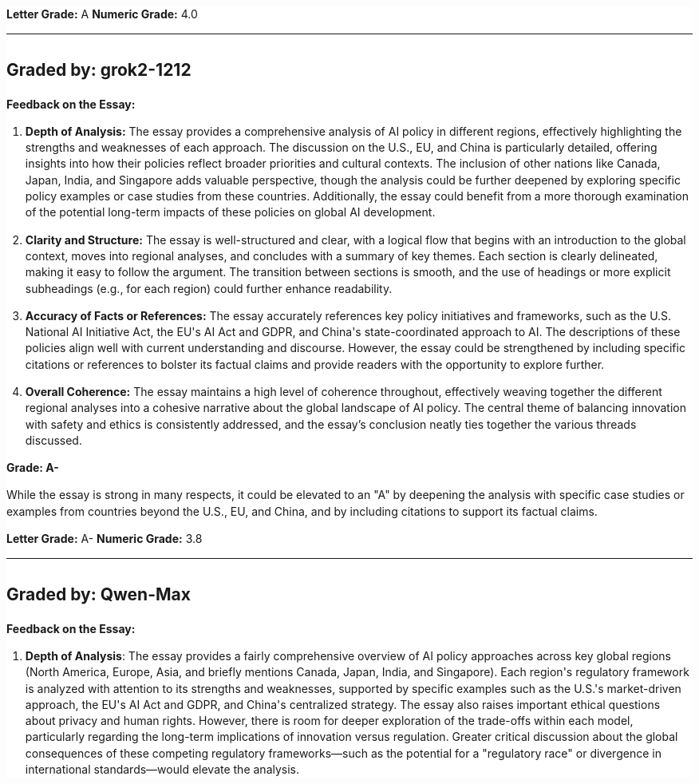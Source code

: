 **Letter Grade:** A
**Numeric Grade:** 4.0

---

## Graded by: grok2-1212

**Feedback on the Essay:**

1) **Depth of Analysis:**
   The essay provides a comprehensive analysis of AI policy in different regions, effectively highlighting the strengths and weaknesses of each approach. The discussion on the U.S., EU, and China is particularly detailed, offering insights into how their policies reflect broader priorities and cultural contexts. The inclusion of other nations like Canada, Japan, India, and Singapore adds valuable perspective, though the analysis could be further deepened by exploring specific policy examples or case studies from these countries. Additionally, the essay could benefit from a more thorough examination of the potential long-term impacts of these policies on global AI development.

2) **Clarity and Structure:**
   The essay is well-structured and clear, with a logical flow that begins with an introduction to the global context, moves into regional analyses, and concludes with a summary of key themes. Each section is clearly delineated, making it easy to follow the argument. The transition between sections is smooth, and the use of headings or more explicit subheadings (e.g., for each region) could further enhance readability.

3) **Accuracy of Facts or References:**
   The essay accurately references key policy initiatives and frameworks, such as the U.S. National AI Initiative Act, the EU's AI Act and GDPR, and China's state-coordinated approach to AI. The descriptions of these policies align well with current understanding and discourse. However, the essay could be strengthened by including specific citations or references to bolster its factual claims and provide readers with the opportunity to explore further.

4) **Overall Coherence:**
   The essay maintains a high level of coherence throughout, effectively weaving together the different regional analyses into a cohesive narrative about the global landscape of AI policy. The central theme of balancing innovation with safety and ethics is consistently addressed, and the essay’s conclusion neatly ties together the various threads discussed.

**Grade: A-**

While the essay is strong in many respects, it could be elevated to an "A" by deepening the analysis with specific case studies or examples from countries beyond the U.S., EU, and China, and by including citations to support its factual claims.

**Letter Grade:** A-
**Numeric Grade:** 3.8

---

## Graded by: Qwen-Max

**Feedback on the Essay:**

1) **Depth of Analysis**: 
The essay provides a fairly comprehensive overview of AI policy approaches across key global regions (North America, Europe, Asia, and briefly mentions Canada, Japan, India, and Singapore). Each region's regulatory framework is analyzed with attention to its strengths and weaknesses, supported by specific examples such as the U.S.'s market-driven approach, the EU's AI Act and GDPR, and China's centralized strategy. The essay also raises important ethical questions about privacy and human rights. However, there is room for deeper exploration of the trade-offs within each model, particularly regarding the long-term implications of innovation versus regulation. Greater critical discussion about the global consequences of these competing regulatory frameworks—such as the potential for a "regulatory race" or divergence in international standards—would elevate the analysis.
